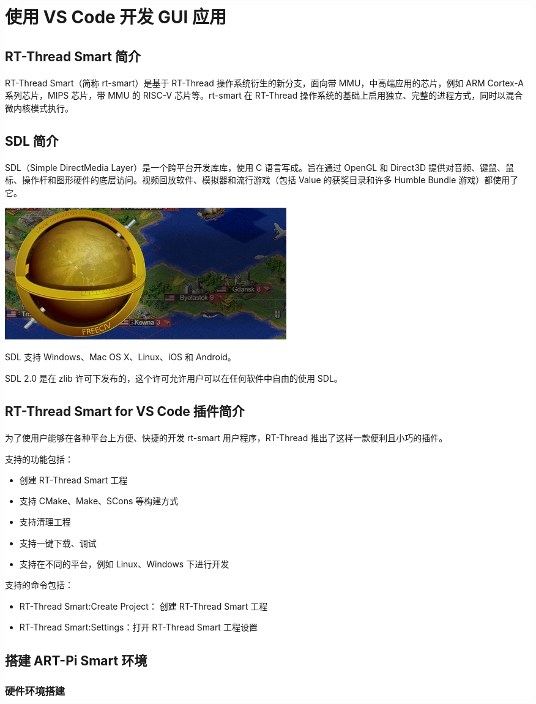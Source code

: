 # 使用 VS Code 开发 GUI 应用

## RT-Thread Smart 简介

RT-Thread Smart（简称 rt-smart）是基于 RT-Thread 操作系统衍生的新分支，面向带 MMU，中高端应用的芯片，例如 ARM Cortex-A 系列芯片，MIPS 芯片，带 MMU 的 RISC-V 芯片等。rt-smart 在 RT-Thread 操作系统的基础上启用独立、完整的进程方式，同时以混合微内核模式执行。

## SDL 简介

SDL（Simple DirectMedia Layer）是一个跨平台开发库库，使用 C 语言写成。旨在通过 OpenGL 和 Direct3D 提供对音频、键鼠、鼠标、操作杆和图形硬件的底层访问。视频回放软件、模拟器和流行游戏（包括 Value 的获奖目录和许多 Humble Bundle 游戏）都使用了它。

![freeciv.png](figures/1.png)

SDL 支持 Windows、Mac OS X、Linux、iOS 和 Android。

SDL 2.0 是在 zlib 许可下发布的，这个许可允许用户可以在任何软件中自由的使用 SDL。

## RT-Thread Smart for VS Code 插件简介

为了使用户能够在各种平台上方便、快捷的开发 rt-smart 用户程序，RT-Thread 推出了这样一款便利且小巧的插件。

支持的功能包括：

- 创建 RT-Thread Smart 工程

- 支持 CMake、Make、SCons 等构建方式

- 支持清理工程

- 支持一键下载、调试

- 支持在不同的平台，例如 Linux、Windows 下进行开发

支持的命令包括：

- RT-Thread Smart:Create Project： 创建 RT-Thread Smart 工程

- RT-Thread Smart:Settings：打开 RT-Thread Smart 工程设置

## 搭建 ART-Pi Smart 环境

### 硬件环境搭建
